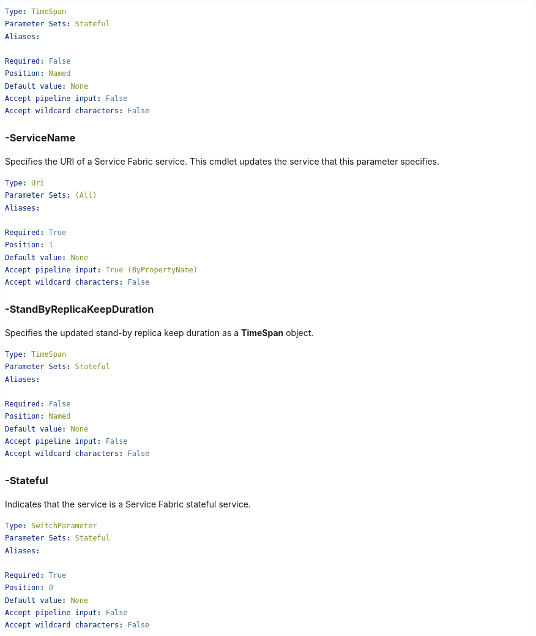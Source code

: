 ```yaml
Type: TimeSpan
Parameter Sets: Stateful
Aliases:

Required: False
Position: Named
Default value: None
Accept pipeline input: False
Accept wildcard characters: False
```

### -ServiceName
Specifies the URI of a Service Fabric service.
This cmdlet updates the service that this parameter specifies.

```yaml
Type: Uri
Parameter Sets: (All)
Aliases:

Required: True
Position: 1
Default value: None
Accept pipeline input: True (ByPropertyName)
Accept wildcard characters: False
```

### -StandByReplicaKeepDuration
Specifies the updated stand-by replica keep duration as a **TimeSpan** object.

```yaml
Type: TimeSpan
Parameter Sets: Stateful
Aliases:

Required: False
Position: Named
Default value: None
Accept pipeline input: False
Accept wildcard characters: False
```

### -Stateful
Indicates that the service is a Service Fabric stateful service.

```yaml
Type: SwitchParameter
Parameter Sets: Stateful
Aliases:

Required: True
Position: 0
Default value: None
Accept pipeline input: False
Accept wildcard characters: False
```
